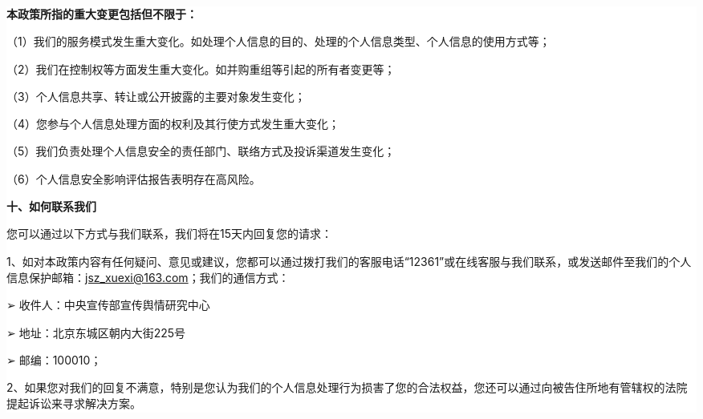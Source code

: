 **本政策所指的重大变更包括但不限于：**

（1）我们的服务模式发生重大变化。如处理个人信息的目的、处理的个人信息类型、个人信息的使用方式等；

（2）我们在控制权等方面发生重大变化。如并购重组等引起的所有者变更等；

（3）个人信息共享、转让或公开披露的主要对象发生变化；

（4）您参与个人信息处理方面的权利及其行使方式发生重大变化；

（5）我们负责处理个人信息安全的责任部门、联络方式及投诉渠道发生变化；

（6）个人信息安全影响评估报告表明存在高风险。

**十、如何联系我们**

您可以通过以下方式与我们联系，我们将在15天内回复您的请求：

1、如对本政策内容有任何疑问、意见或建议，您都可以通过拨打我们的客服电话“12361”或在线客服与我们联系，或发送邮件至我们的个人信息保护邮箱：jsz_xuexi@163.com；我们的通信方式：

➢ 收件人：中央宣传部宣传舆情研究中心

➢ 地址：北京东城区朝内大街225号

➢ 邮编：100010；

2、如果您对我们的回复不满意，特别是您认为我们的个人信息处理行为损害了您的合法权益，您还可以通过向被告住所地有管辖权的法院提起诉讼来寻求解决方案。
